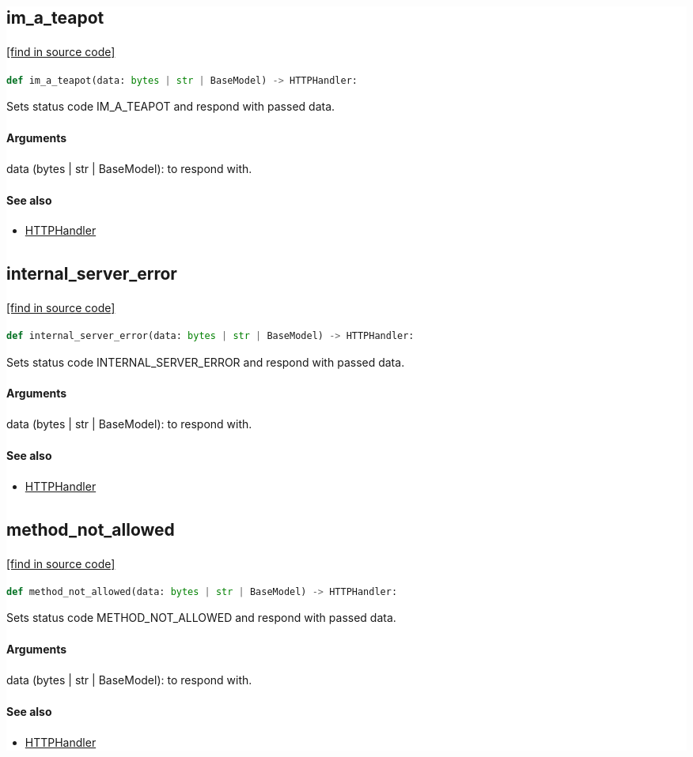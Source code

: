 ## im_a_teapot

[[find in source code]](https://github.com/katunilya/moona/blob/main/moona/http/response_status.py#L463)

```python
def im_a_teapot(data: bytes | str | BaseModel) -> HTTPHandler:
```

Sets status code IM_A_TEAPOT and respond with passed data.

#### Arguments

data (bytes | str | BaseModel): to respond with.

#### See also

- [HTTPHandler](handlers.md#httphandler)

## internal_server_error

[[find in source code]](https://github.com/katunilya/moona/blob/main/moona/http/response_status.py#L499)

```python
def internal_server_error(data: bytes | str | BaseModel) -> HTTPHandler:
```

Sets status code INTERNAL_SERVER_ERROR and respond with passed data.

#### Arguments

data (bytes | str | BaseModel): to respond with.

#### See also

- [HTTPHandler](handlers.md#httphandler)

## method_not_allowed

[[find in source code]](https://github.com/katunilya/moona/blob/main/moona/http/response_status.py#L418)

```python
def method_not_allowed(data: bytes | str | BaseModel) -> HTTPHandler:
```

Sets status code METHOD_NOT_ALLOWED and respond with passed data.

#### Arguments

data (bytes | str | BaseModel): to respond with.

#### See also

- [HTTPHandler](handlers.md#httphandler)
